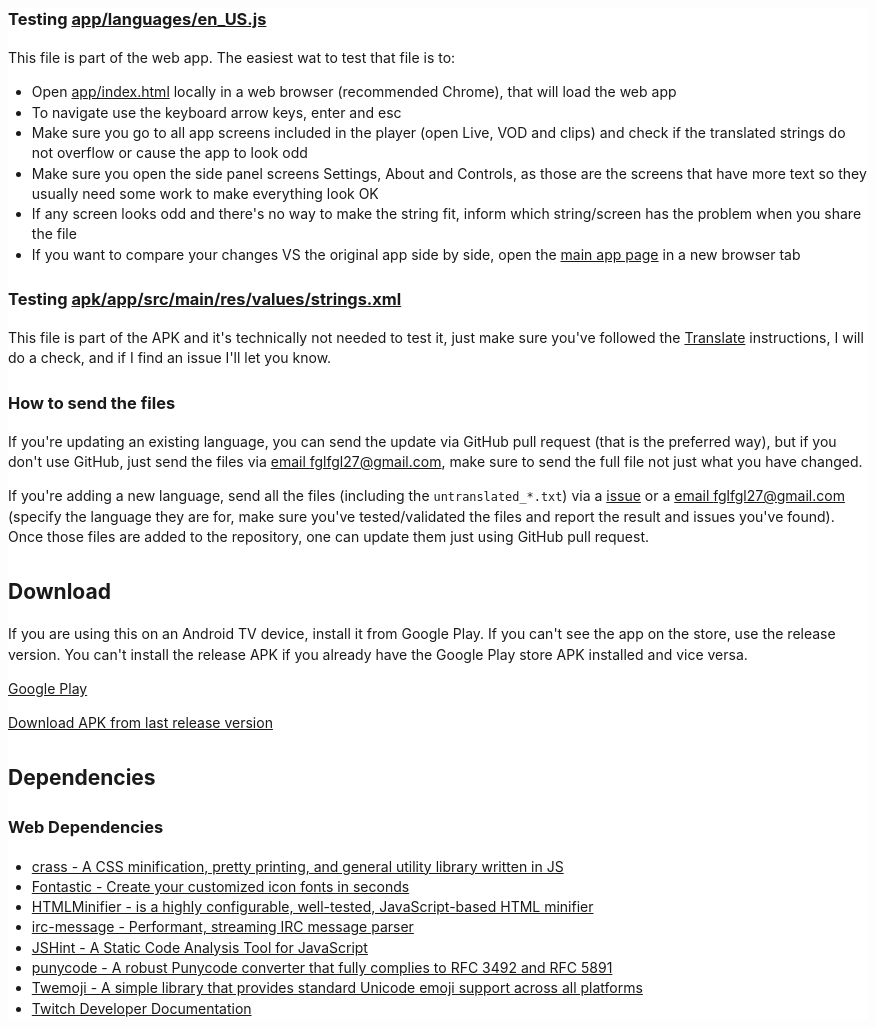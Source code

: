 ### Testing [app/languages/en_US.js](https://github.com/fgl27/SmartTwitchTV/blob/master/app/languages/en_US.js)

This file is part of the web app. The easiest wat to test that file is to:<br>

-   Open [app/index.html](https://github.com/fgl27/SmartTwitchTV/blob/master/app/index.html) locally in a web browser (recommended Chrome), that will load the web app
-   To navigate use the keyboard arrow keys, enter and esc
-   Make sure you go to all app screens included in the player (open Live, VOD and clips) and check if the translated strings do not overflow or cause the app to look odd
-   Make sure you open the side panel screens Settings, About and Controls, as those are the screens that have more text so they usually need some work to make everything look OK
-   If any screen looks odd and there's no way to make the string fit, inform which string/screen has the problem when you share the file
-   If you want to compare your changes VS the original app side by side, open the [main app page](https://fgl27.github.io/SmartTwitchTV/release/index.html) in a new browser tab

### Testing [apk/app/src/main/res/values/strings.xml](https://github.com/fgl27/SmartTwitchTV/blob/master/apk/app/src/main/res/values/strings.xml)

This file is part of the APK and it's technically not needed to test it, just make sure you've followed the [Translate](#translate) instructions, I will do a check, and if I find an issue I'll let you know.

### How to send the files

If you're updating an existing language, you can send the update via GitHub pull request (that is the preferred way), but if you don't use GitHub, just send the files via [email fglfgl27@gmail.com](mailto:fglfgl27@gmail.com), make sure to send the full file not just what you have changed.<br>

If you're adding a new language, send all the files (including the `untranslated_*.txt`) via a [issue](https://github.com/fgl27/SmartTwitchTV/issues/new/choose) or a [email fglfgl27@gmail.com](mailto:fglfgl27@gmail.com) (specify the language they are for, make sure you've tested/validated the files and report the result and issues you've found). Once those files are added to the repository, one can update them just using GitHub pull request.<br>

## Download

If you are using this on an Android TV device, install it from Google Play. If you can't see the app on the store, use the release version. You can't install the release APK if you already have the Google Play store APK installed and vice versa.

[Google Play](https://play.google.com/store/apps/details?id=com.fgl27.twitch)

[Download APK from last release version](https://github.com/fgl27/SmartTwitchTV/releases)

## Dependencies

### Web Dependencies

-   [crass - A CSS minification, pretty printing, and general utility library written in JS](https://github.com/mattbasta/crass)
-   [Fontastic - Create your customized icon fonts in seconds](http://app.fontastic.me)
-   [HTMLMinifier - is a highly configurable, well-tested, JavaScript-based HTML minifier](https://github.com/kangax/html-minifier)
-   [irc-message - Performant, streaming IRC message parser](https://github.com/sigkell/irc-message)
-   [JSHint - A Static Code Analysis Tool for JavaScript](https://github.com/jshint/jshint)
-   [punycode - A robust Punycode converter that fully complies to RFC 3492 and RFC 5891](https://github.com/bestiejs/punycode.js)
-   [Twemoji - A simple library that provides standard Unicode emoji support across all platforms](https://github.com/twitter/twemoji)
-   [Twitch Developer Documentation](https://dev.twitch.tv/docs/)